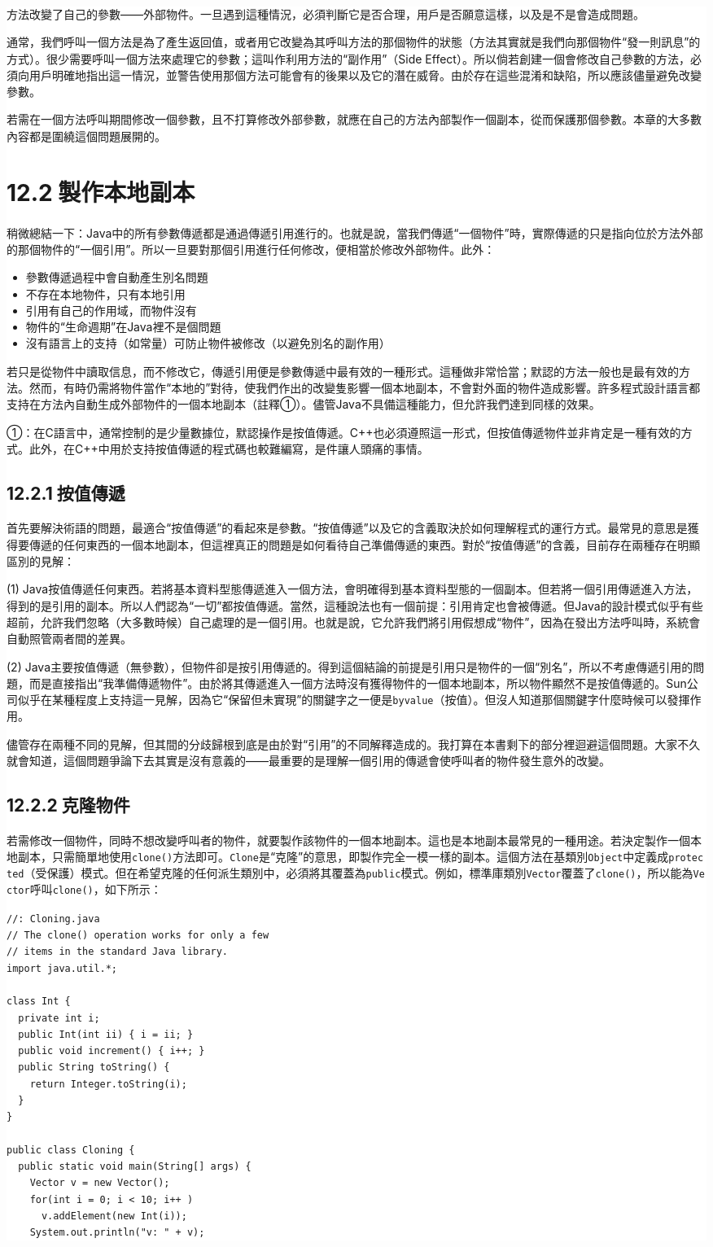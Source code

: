 方法改變了自己的參數——外部物件。一旦遇到這種情況，必須判斷它是否合理，用戶是否願意這樣，以及是不是會造成問題。

通常，我們呼叫一個方法是為了產生返回值，或者用它改變為其呼叫方法的那個物件的狀態（方法其實就是我們向那個物件“發一則訊息”的方式）。很少需要呼叫一個方法來處理它的參數；這叫作利用方法的“副作用”（Side Effect）。所以倘若創建一個會修改自己參數的方法，必須向用戶明確地指出這一情況，並警告使用那個方法可能會有的後果以及它的潛在威脅。由於存在這些混淆和缺陷，所以應該儘量避免改變參數。

若需在一個方法呼叫期間修改一個參數，且不打算修改外部參數，就應在自己的方法內部製作一個副本，從而保護那個參數。本章的大多數內容都是圍繞這個問題展開的。


# 12.2 製作本地副本


稍微總結一下：Java中的所有參數傳遞都是通過傳遞引用進行的。也就是說，當我們傳遞“一個物件”時，實際傳遞的只是指向位於方法外部的那個物件的“一個引用”。所以一旦要對那個引用進行任何修改，便相當於修改外部物件。此外：

+ 參數傳遞過程中會自動產生別名問題
+ 不存在本地物件，只有本地引用
+ 引用有自己的作用域，而物件沒有
+ 物件的“生命週期”在Java裡不是個問題
+ 沒有語言上的支持（如常量）可防止物件被修改（以避免別名的副作用）

若只是從物件中讀取信息，而不修改它，傳遞引用便是參數傳遞中最有效的一種形式。這種做非常恰當；默認的方法一般也是最有效的方法。然而，有時仍需將物件當作“本地的”對待，使我們作出的改變隻影響一個本地副本，不會對外面的物件造成影響。許多程式設計語言都支持在方法內自動生成外部物件的一個本地副本（註釋①）。儘管Java不具備這種能力，但允許我們達到同樣的效果。

①：在C語言中，通常控制的是少量數據位，默認操作是按值傳遞。C++也必須遵照這一形式，但按值傳遞物件並非肯定是一種有效的方式。此外，在C++中用於支持按值傳遞的程式碼也較難編寫，是件讓人頭痛的事情。

## 12.2.1 按值傳遞

首先要解決術語的問題，最適合“按值傳遞”的看起來是參數。“按值傳遞”以及它的含義取決於如何理解程式的運行方式。最常見的意思是獲得要傳遞的任何東西的一個本地副本，但這裡真正的問題是如何看待自己準備傳遞的東西。對於“按值傳遞”的含義，目前存在兩種存在明顯區別的見解：

(1) Java按值傳遞任何東西。若將基本資料型態傳遞進入一個方法，會明確得到基本資料型態的一個副本。但若將一個引用傳遞進入方法，得到的是引用的副本。所以人們認為“一切”都按值傳遞。當然，這種說法也有一個前提：引用肯定也會被傳遞。但Java的設計模式似乎有些超前，允許我們忽略（大多數時候）自己處理的是一個引用。也就是說，它允許我們將引用假想成“物件”，因為在發出方法呼叫時，系統會自動照管兩者間的差異。

(2) Java主要按值傳遞（無參數），但物件卻是按引用傳遞的。得到這個結論的前提是引用只是物件的一個“別名”，所以不考慮傳遞引用的問題，而是直接指出“我準備傳遞物件”。由於將其傳遞進入一個方法時沒有獲得物件的一個本地副本，所以物件顯然不是按值傳遞的。Sun公司似乎在某種程度上支持這一見解，因為它“保留但未實現”的關鍵字之一便是`byvalue`（按值）。但沒人知道那個關鍵字什麼時候可以發揮作用。

儘管存在兩種不同的見解，但其間的分歧歸根到底是由於對“引用”的不同解釋造成的。我打算在本書剩下的部分裡迴避這個問題。大家不久就會知道，這個問題爭論下去其實是沒有意義的——最重要的是理解一個引用的傳遞會使呼叫者的物件發生意外的改變。

## 12.2.2 克隆物件

若需修改一個物件，同時不想改變呼叫者的物件，就要製作該物件的一個本地副本。這也是本地副本最常見的一種用途。若決定製作一個本地副本，只需簡單地使用`clone()`方法即可。`Clone`是“克隆”的意思，即製作完全一模一樣的副本。這個方法在基類別`Object`中定義成`protected`（受保護）模式。但在希望克隆的任何派生類別中，必須將其覆蓋為`public`模式。例如，標準庫類別`Vector`覆蓋了`clone()`，所以能為`Vector`呼叫`clone()`，如下所示：

```
//: Cloning.java
// The clone() operation works for only a few
// items in the standard Java library.
import java.util.*;

class Int {
  private int i;
  public Int(int ii) { i = ii; }
  public void increment() { i++; }
  public String toString() {
    return Integer.toString(i);
  }
}

public class Cloning {
  public static void main(String[] args) {
    Vector v = new Vector();
    for(int i = 0; i < 10; i++ )
      v.addElement(new Int(i));
    System.out.println("v: " + v);
```